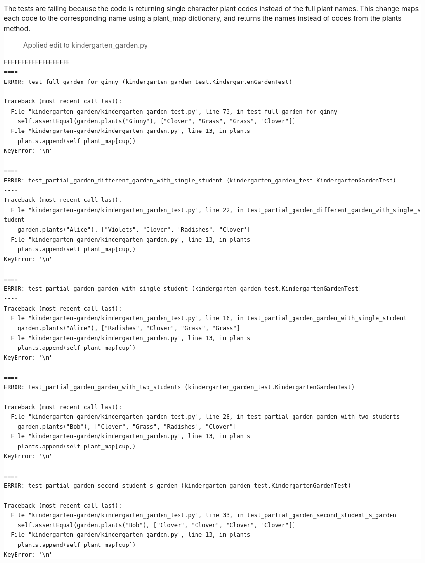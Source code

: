 The tests are failing because the code is returning single character plant codes instead of the full plant names. This change maps each code to the corresponding name using a plant_map dictionary, and returns the names instead of codes from the plants method.

> Applied edit to kindergarten_garden.py  
```
FFFFFFEFFFFFEEEEFFE
====
ERROR: test_full_garden_for_ginny (kindergarten_garden_test.KindergartenGardenTest)
----
Traceback (most recent call last):
  File "kindergarten-garden/kindergarten_garden_test.py", line 73, in test_full_garden_for_ginny
    self.assertEqual(garden.plants("Ginny"), ["Clover", "Grass", "Grass", "Clover"])
  File "kindergarten-garden/kindergarten_garden.py", line 13, in plants
    plants.append(self.plant_map[cup])
KeyError: '\n'

====
ERROR: test_partial_garden_different_garden_with_single_student (kindergarten_garden_test.KindergartenGardenTest)
----
Traceback (most recent call last):
  File "kindergarten-garden/kindergarten_garden_test.py", line 22, in test_partial_garden_different_garden_with_single_student
    garden.plants("Alice"), ["Violets", "Clover", "Radishes", "Clover"]
  File "kindergarten-garden/kindergarten_garden.py", line 13, in plants
    plants.append(self.plant_map[cup])
KeyError: '\n'

====
ERROR: test_partial_garden_garden_with_single_student (kindergarten_garden_test.KindergartenGardenTest)
----
Traceback (most recent call last):
  File "kindergarten-garden/kindergarten_garden_test.py", line 16, in test_partial_garden_garden_with_single_student
    garden.plants("Alice"), ["Radishes", "Clover", "Grass", "Grass"]
  File "kindergarten-garden/kindergarten_garden.py", line 13, in plants
    plants.append(self.plant_map[cup])
KeyError: '\n'

====
ERROR: test_partial_garden_garden_with_two_students (kindergarten_garden_test.KindergartenGardenTest)
----
Traceback (most recent call last):
  File "kindergarten-garden/kindergarten_garden_test.py", line 28, in test_partial_garden_garden_with_two_students
    garden.plants("Bob"), ["Clover", "Grass", "Radishes", "Clover"]
  File "kindergarten-garden/kindergarten_garden.py", line 13, in plants
    plants.append(self.plant_map[cup])
KeyError: '\n'

====
ERROR: test_partial_garden_second_student_s_garden (kindergarten_garden_test.KindergartenGardenTest)
----
Traceback (most recent call last):
  File "kindergarten-garden/kindergarten_garden_test.py", line 33, in test_partial_garden_second_student_s_garden
    self.assertEqual(garden.plants("Bob"), ["Clover", "Clover", "Clover", "Clover"])
  File "kindergarten-garden/kindergarten_garden.py", line 13, in plants
    plants.append(self.plant_map[cup])
KeyError: '\n'
```